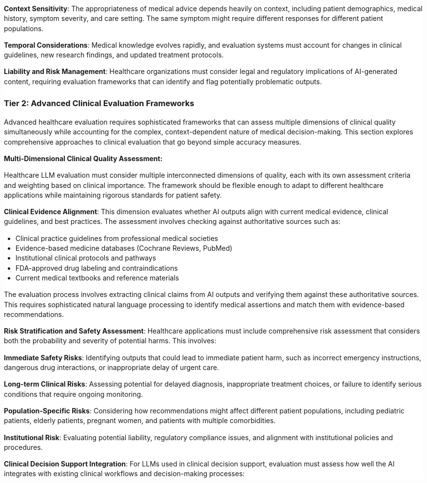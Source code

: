 **Context Sensitivity**: The appropriateness of medical advice depends heavily on context, including patient demographics, medical history, symptom severity, and care setting. The same symptom might require different responses for different patient populations.

**Temporal Considerations**: Medical knowledge evolves rapidly, and evaluation systems must account for changes in clinical guidelines, new research findings, and updated treatment protocols.

**Liability and Risk Management**: Healthcare organizations must consider legal and regulatory implications of AI-generated content, requiring evaluation frameworks that can identify and flag potentially problematic outputs.

###  Tier 2: Advanced Clinical Evaluation Frameworks

Advanced healthcare evaluation requires sophisticated frameworks that can assess multiple dimensions of clinical quality simultaneously while accounting for the complex, context-dependent nature of medical decision-making. This section explores comprehensive approaches to clinical evaluation that go beyond simple accuracy measures.

**Multi-Dimensional Clinical Quality Assessment:**

Healthcare LLM evaluation must consider multiple interconnected dimensions of quality, each with its own assessment criteria and weighting based on clinical importance. The framework should be flexible enough to adapt to different healthcare applications while maintaining rigorous standards for patient safety.

**Clinical Evidence Alignment**: This dimension evaluates whether AI outputs align with current medical evidence, clinical guidelines, and best practices. The assessment involves checking against authoritative sources such as:

- Clinical practice guidelines from professional medical societies
- Evidence-based medicine databases (Cochrane Reviews, PubMed)
- Institutional clinical protocols and pathways
- FDA-approved drug labeling and contraindications
- Current medical textbooks and reference materials

The evaluation process involves extracting clinical claims from AI outputs and verifying them against these authoritative sources. This requires sophisticated natural language processing to identify medical assertions and match them with evidence-based recommendations.

**Risk Stratification and Safety Assessment**: Healthcare applications must include comprehensive risk assessment that considers both the probability and severity of potential harms. This involves:

**Immediate Safety Risks**: Identifying outputs that could lead to immediate patient harm, such as incorrect emergency instructions, dangerous drug interactions, or inappropriate delay of urgent care.

**Long-term Clinical Risks**: Assessing potential for delayed diagnosis, inappropriate treatment choices, or failure to identify serious conditions that require ongoing monitoring.

**Population-Specific Risks**: Considering how recommendations might affect different patient populations, including pediatric patients, elderly patients, pregnant women, and patients with multiple comorbidities.

**Institutional Risk**: Evaluating potential liability, regulatory compliance issues, and alignment with institutional policies and procedures.

**Clinical Decision Support Integration**: For LLMs used in clinical decision support, evaluation must assess how well the AI integrates with existing clinical workflows and decision-making processes:
